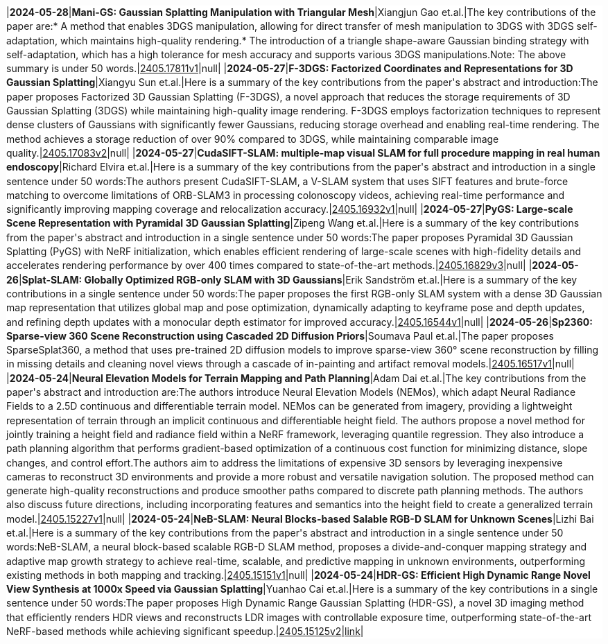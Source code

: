 |**2024-05-28**|**Mani-GS: Gaussian Splatting Manipulation with Triangular Mesh**|Xiangjun Gao et.al.|The key contributions of the paper are:* A method that enables 3DGS manipulation, allowing for direct transfer of mesh manipulation to 3DGS with 3DGS self-adaptation, which maintains high-quality rendering.* The introduction of a triangle shape-aware Gaussian binding strategy with self-adaptation, which has a high tolerance for mesh accuracy and supports various 3DGS manipulations.Note: The above summary is under 50 words.|[2405.17811v1](http://arxiv.org/abs/2405.17811v1)|null|
|**2024-05-27**|**F-3DGS: Factorized Coordinates and Representations for 3D Gaussian Splatting**|Xiangyu Sun et.al.|Here is a summary of the key contributions from the paper's abstract and introduction:The paper proposes Factorized 3D Gaussian Splatting (F-3DGS), a novel approach that reduces the storage requirements of 3D Gaussian Splatting (3DGS) while maintaining high-quality image rendering. F-3DGS employs factorization techniques to represent dense clusters of Gaussians with significantly fewer Gaussians, reducing storage overhead and enabling real-time rendering. The method achieves a storage reduction of over 90% compared to 3DGS, while maintaining comparable image quality.|[2405.17083v2](http://arxiv.org/abs/2405.17083v2)|null|
|**2024-05-27**|**CudaSIFT-SLAM: multiple-map visual SLAM for full procedure mapping in real human endoscopy**|Richard Elvira et.al.|Here is a summary of the key contributions from the paper's abstract and introduction in a single sentence under 50 words:The authors present CudaSIFT-SLAM, a V-SLAM system that uses SIFT features and brute-force matching to overcome limitations of ORB-SLAM3 in processing colonoscopy videos, achieving real-time performance and significantly improving mapping coverage and relocalization accuracy.|[2405.16932v1](http://arxiv.org/abs/2405.16932v1)|null|
|**2024-05-27**|**PyGS: Large-scale Scene Representation with Pyramidal 3D Gaussian Splatting**|Zipeng Wang et.al.|Here is a summary of the key contributions from the paper's abstract and introduction in a single sentence under 50 words:The paper proposes Pyramidal 3D Gaussian Splatting (PyGS) with NeRF initialization, which enables efficient rendering of large-scale scenes with high-fidelity details and accelerates rendering performance by over 400 times compared to state-of-the-art methods.|[2405.16829v3](http://arxiv.org/abs/2405.16829v3)|null|
|**2024-05-26**|**Splat-SLAM: Globally Optimized RGB-only SLAM with 3D Gaussians**|Erik Sandström et.al.|Here is a summary of the key contributions in a single sentence under 50 words:The paper proposes the first RGB-only SLAM system with a dense 3D Gaussian map representation that utilizes global map and pose optimization, dynamically adapting to keyframe pose and depth updates, and refining depth updates with a monocular depth estimator for improved accuracy.|[2405.16544v1](http://arxiv.org/abs/2405.16544v1)|null|
|**2024-05-26**|**Sp2360: Sparse-view 360 Scene Reconstruction using Cascaded 2D Diffusion Priors**|Soumava Paul et.al.|The paper proposes SparseSplat360, a method that uses pre-trained 2D diffusion models to improve sparse-view 360° scene reconstruction by filling in missing details and cleaning novel views through a cascade of in-painting and artifact removal models.|[2405.16517v1](http://arxiv.org/abs/2405.16517v1)|null|
|**2024-05-24**|**Neural Elevation Models for Terrain Mapping and Path Planning**|Adam Dai et.al.|The key contributions from the paper's abstract and introduction are:The authors introduce Neural Elevation Models (NEMos), which adapt Neural Radiance Fields to a 2.5D continuous and differentiable terrain model. NEMos can be generated from imagery, providing a lightweight representation of terrain through an implicit continuous and differentiable height field. The authors propose a novel method for jointly training a height field and radiance field within a NeRF framework, leveraging quantile regression. They also introduce a path planning algorithm that performs gradient-based optimization of a continuous cost function for minimizing distance, slope changes, and control effort.The authors aim to address the limitations of expensive 3D sensors by leveraging inexpensive cameras to reconstruct 3D environments and provide a more robust and versatile navigation solution. The proposed method can generate high-quality reconstructions and produce smoother paths compared to discrete path planning methods. The authors also discuss future directions, including incorporating features and semantics into the height field to create a generalized terrain model.|[2405.15227v1](http://arxiv.org/abs/2405.15227v1)|null|
|**2024-05-24**|**NeB-SLAM: Neural Blocks-based Salable RGB-D SLAM for Unknown Scenes**|Lizhi Bai et.al.|Here is a summary of the key contributions from the paper's abstract and introduction in a single sentence under 50 words:NeB-SLAM, a neural block-based scalable RGB-D SLAM method, proposes a divide-and-conquer mapping strategy and adaptive map growth strategy to achieve real-time, scalable, and predictive mapping in unknown environments, outperforming existing methods in both mapping and tracking.|[2405.15151v1](http://arxiv.org/abs/2405.15151v1)|null|
|**2024-05-24**|**HDR-GS: Efficient High Dynamic Range Novel View Synthesis at 1000x Speed via Gaussian Splatting**|Yuanhao Cai et.al.|Here is a summary of the key contributions in a single sentence under 50 words:The paper proposes High Dynamic Range Gaussian Splatting (HDR-GS), a novel 3D imaging method that efficiently renders HDR views and reconstructs LDR images with controllable exposure time, outperforming state-of-the-art NeRF-based methods while achieving significant speedup.|[2405.15125v2](http://arxiv.org/abs/2405.15125v2)|[link](https://github.com/caiyuanhao1998/hdr-gs)|